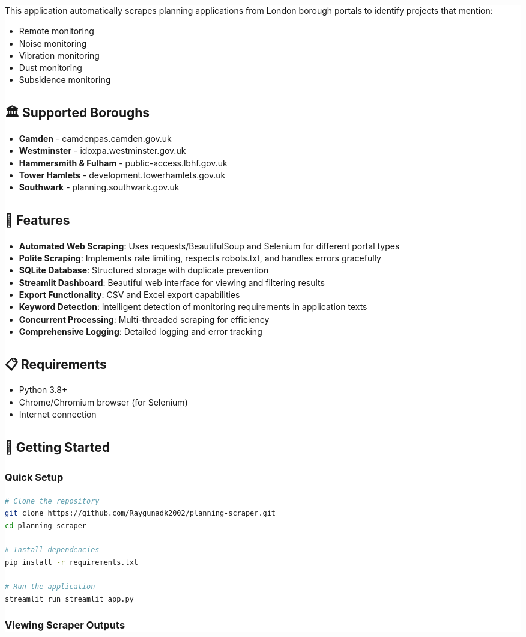 This application automatically scrapes planning applications from London borough portals to identify projects that mention:
- Remote monitoring
- Noise monitoring
- Vibration monitoring
- Dust monitoring
- Subsidence monitoring

## 🏛️ Supported Boroughs

- **Camden** - camdenpas.camden.gov.uk
- **Westminster** - idoxpa.westminster.gov.uk
- **Hammersmith & Fulham** - public-access.lbhf.gov.uk
- **Tower Hamlets** - development.towerhamlets.gov.uk
- **Southwark** - planning.southwark.gov.uk

## 🚀 Features

- **Automated Web Scraping**: Uses requests/BeautifulSoup and Selenium for different portal types
- **Polite Scraping**: Implements rate limiting, respects robots.txt, and handles errors gracefully
- **SQLite Database**: Structured storage with duplicate prevention
- **Streamlit Dashboard**: Beautiful web interface for viewing and filtering results
- **Export Functionality**: CSV and Excel export capabilities
- **Keyword Detection**: Intelligent detection of monitoring requirements in application texts
- **Concurrent Processing**: Multi-threaded scraping for efficiency
- **Comprehensive Logging**: Detailed logging and error tracking

## 📋 Requirements

- Python 3.8+
- Chrome/Chromium browser (for Selenium)
- Internet connection

## 🚀 Getting Started

### Quick Setup
```bash
# Clone the repository
git clone https://github.com/Raygunadk2002/planning-scraper.git
cd planning-scraper

# Install dependencies
pip install -r requirements.txt

# Run the application
streamlit run streamlit_app.py
```

### Viewing Scraper Outputs
